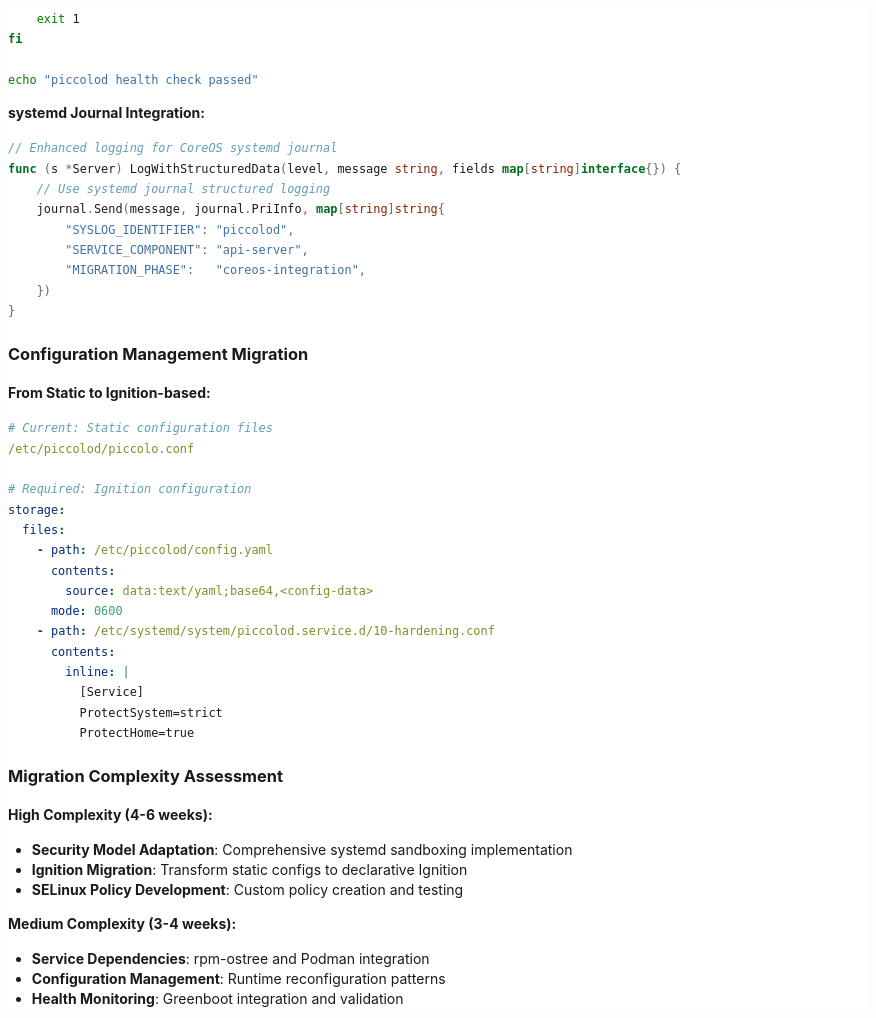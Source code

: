 ```bash
    exit 1
fi

echo "piccolod health check passed"
```

**systemd Journal Integration:**
```go
// Enhanced logging for CoreOS systemd journal
func (s *Server) LogWithStructuredData(level, message string, fields map[string]interface{}) {
    // Use systemd journal structured logging
    journal.Send(message, journal.PriInfo, map[string]string{
        "SYSLOG_IDENTIFIER": "piccolod",
        "SERVICE_COMPONENT": "api-server",
        "MIGRATION_PHASE":   "coreos-integration",
    })
}
```

### Configuration Management Migration

**From Static to Ignition-based:**
```yaml
# Current: Static configuration files
/etc/piccolod/piccolo.conf

# Required: Ignition configuration
storage:
  files:
    - path: /etc/piccolod/config.yaml
      contents:
        source: data:text/yaml;base64,<config-data>
      mode: 0600
    - path: /etc/systemd/system/piccolod.service.d/10-hardening.conf
      contents:
        inline: |
          [Service]
          ProtectSystem=strict
          ProtectHome=true
```

### Migration Complexity Assessment

**High Complexity (4-6 weeks):**
- **Security Model Adaptation**: Comprehensive systemd sandboxing implementation
- **Ignition Migration**: Transform static configs to declarative Ignition
- **SELinux Policy Development**: Custom policy creation and testing

**Medium Complexity (3-4 weeks):**
- **Service Dependencies**: rpm-ostree and Podman integration
- **Configuration Management**: Runtime reconfiguration patterns
- **Health Monitoring**: Greenboot integration and validation
